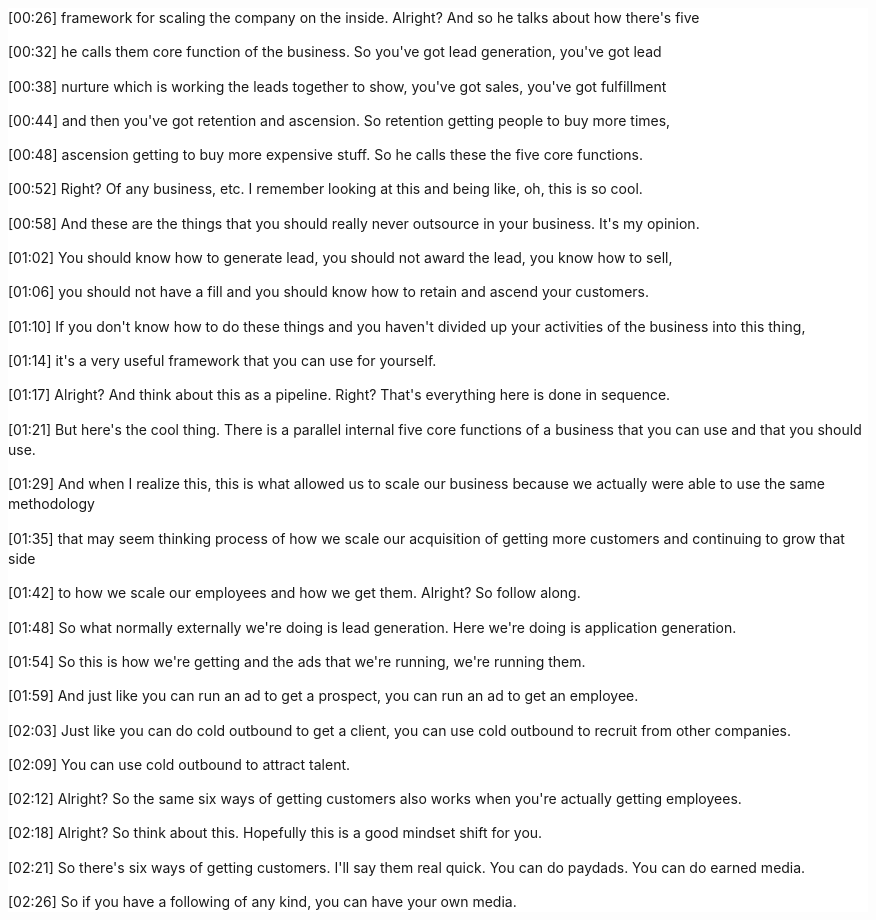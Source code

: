 [00:26] framework for scaling the company on the inside. Alright? And so he talks about how there's five

[00:32] he calls them core function of the business. So you've got lead generation, you've got lead

[00:38] nurture which is working the leads together to show, you've got sales, you've got fulfillment

[00:44] and then you've got retention and ascension. So retention getting people to buy more times,

[00:48] ascension getting to buy more expensive stuff. So he calls these the five core functions.

[00:52] Right? Of any business, etc. I remember looking at this and being like, oh, this is so cool.

[00:58] And these are the things that you should really never outsource in your business. It's my opinion.

[01:02] You should know how to generate lead, you should not award the lead, you know how to sell,

[01:06] you should not have a fill and you should know how to retain and ascend your customers.

[01:10] If you don't know how to do these things and you haven't divided up your activities of the business into this thing,

[01:14] it's a very useful framework that you can use for yourself.

[01:17] Alright? And think about this as a pipeline. Right? That's everything here is done in sequence.

[01:21] But here's the cool thing. There is a parallel internal five core functions of a business that you can use and that you should use.

[01:29] And when I realize this, this is what allowed us to scale our business because we actually were able to use the same methodology

[01:35] that may seem thinking process of how we scale our acquisition of getting more customers and continuing to grow that side

[01:42] to how we scale our employees and how we get them. Alright? So follow along.

[01:48] So what normally externally we're doing is lead generation. Here we're doing is application generation.

[01:54] So this is how we're getting and the ads that we're running, we're running them.

[01:59] And just like you can run an ad to get a prospect, you can run an ad to get an employee.

[02:03] Just like you can do cold outbound to get a client, you can use cold outbound to recruit from other companies.

[02:09] You can use cold outbound to attract talent.

[02:12] Alright? So the same six ways of getting customers also works when you're actually getting employees.

[02:18] Alright? So think about this. Hopefully this is a good mindset shift for you.

[02:21] So there's six ways of getting customers. I'll say them real quick. You can do paydads. You can do earned media.

[02:26] So if you have a following of any kind, you can have your own media.
